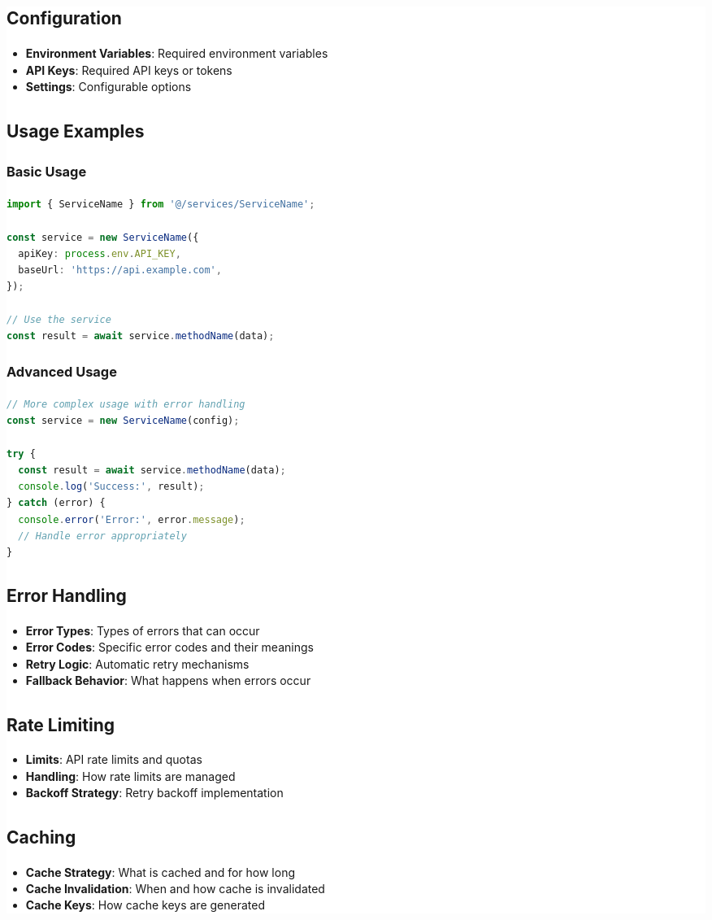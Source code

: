 ## Configuration
- **Environment Variables**: Required environment variables
- **API Keys**: Required API keys or tokens
- **Settings**: Configurable options

## Usage Examples

### Basic Usage
```typescript
import { ServiceName } from '@/services/ServiceName';

const service = new ServiceName({
  apiKey: process.env.API_KEY,
  baseUrl: 'https://api.example.com',
});

// Use the service
const result = await service.methodName(data);
```

### Advanced Usage
```typescript
// More complex usage with error handling
const service = new ServiceName(config);

try {
  const result = await service.methodName(data);
  console.log('Success:', result);
} catch (error) {
  console.error('Error:', error.message);
  // Handle error appropriately
}
```

## Error Handling
- **Error Types**: Types of errors that can occur
- **Error Codes**: Specific error codes and their meanings
- **Retry Logic**: Automatic retry mechanisms
- **Fallback Behavior**: What happens when errors occur

## Rate Limiting
- **Limits**: API rate limits and quotas
- **Handling**: How rate limits are managed
- **Backoff Strategy**: Retry backoff implementation

## Caching
- **Cache Strategy**: What is cached and for how long
- **Cache Invalidation**: When and how cache is invalidated
- **Cache Keys**: How cache keys are generated
